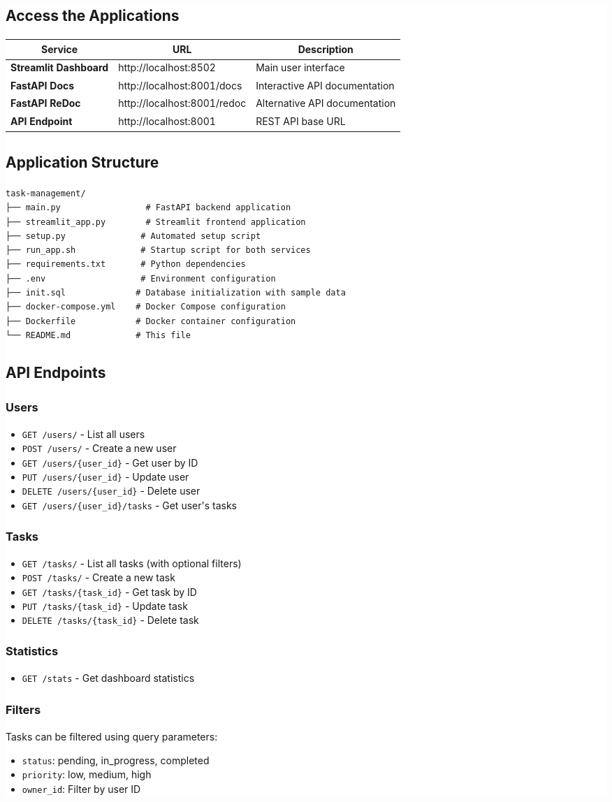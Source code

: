 ## Access the Applications

| Service | URL | Description |
|---------|-----|-------------|
| **Streamlit Dashboard** | http://localhost:8502 | Main user interface |
| **FastAPI Docs** | http://localhost:8001/docs | Interactive API documentation |
| **FastAPI ReDoc** | http://localhost:8001/redoc | Alternative API documentation |
| **API Endpoint** | http://localhost:8001 | REST API base URL |

## Application Structure

```
task-management/
├── main.py                 # FastAPI backend application
├── streamlit_app.py        # Streamlit frontend application
├── setup.py               # Automated setup script
├── run_app.sh             # Startup script for both services
├── requirements.txt       # Python dependencies
├── .env                   # Environment configuration
├── init.sql              # Database initialization with sample data
├── docker-compose.yml    # Docker Compose configuration
├── Dockerfile            # Docker container configuration
└── README.md             # This file
```

## API Endpoints

### Users
- `GET /users/` - List all users
- `POST /users/` - Create a new user
- `GET /users/{user_id}` - Get user by ID
- `PUT /users/{user_id}` - Update user
- `DELETE /users/{user_id}` - Delete user
- `GET /users/{user_id}/tasks` - Get user's tasks

### Tasks
- `GET /tasks/` - List all tasks (with optional filters)
- `POST /tasks/` - Create a new task
- `GET /tasks/{task_id}` - Get task by ID
- `PUT /tasks/{task_id}` - Update task
- `DELETE /tasks/{task_id}` - Delete task

### Statistics
- `GET /stats` - Get dashboard statistics

### Filters
Tasks can be filtered using query parameters:
- `status`: pending, in_progress, completed
- `priority`: low, medium, high
- `owner_id`: Filter by user ID
